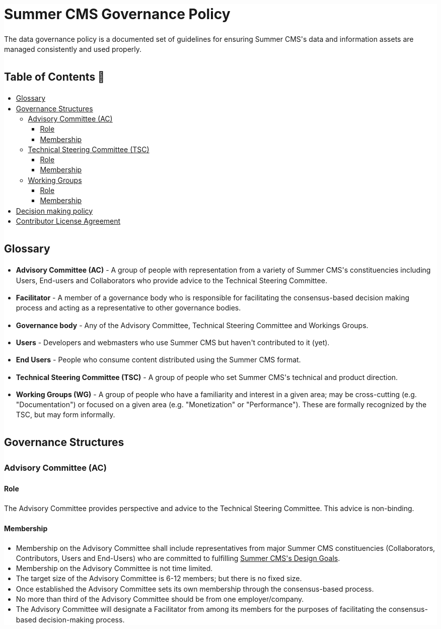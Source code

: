 ﻿# Summer CMS Governance Policy

The data governance policy is a documented set of guidelines for ensuring Summer CMS's data and information assets are managed consistently and used properly.

## Table of Contents 📑

- [Glossary](#glossary)
- [Governance Structures](#governance-structures)
  * [Advisory Committee (AC)](#advisory-committee--ac-)
    + [Role](#role)
    + [Membership](#membership)
  * [Technical Steering Committee (TSC)](#technical-steering-committee--tsc-)
    + [Role](#role-1)
    + [Membership](#membership-1)
  * [Working Groups](#working-groups)
    + [Role](#role-2)
    + [Membership](#membership-2)
- [Decision making policy](#decision-making-policy)
- [Contributor License Agreement](#contributor-license-agreement)

## Glossary

* **Advisory Committee (AC)**  - A group of people with representation from a variety of Summer CMS's constituencies including Users, End-users and Collaborators who provide advice to the Technical Steering Committee.

* **Facilitator** - A member of a governance body who is responsible for facilitating the consensus-based decision making process and acting as a representative to other governance bodies.

* **Governance body** - Any of the Advisory Committee, Technical Steering Committee and Workings Groups.

* **Users** - Developers and webmasters who use Summer CMS but haven't contributed to it (yet).

* **End Users** - People who consume content distributed using the Summer CMS format.

* **Technical Steering Committee (TSC)** - A group of people who set Summer CMS's technical and product direction.

* **Working Groups (WG)** - A group of people who have a familiarity and interest in a given area; may be cross-cutting (e.g. "Documentation") or focused on a given area (e.g. "Monetization" or "Performance"). These are formally recognized by the TSC, but may form informally.

## Governance Structures

### Advisory Committee (AC)

#### Role

The Advisory Committee provides perspective and advice to the Technical Steering Committee. This advice is non-binding.

#### Membership
* Membership on the Advisory Committee shall include representatives from major Summer CMS constituencies (Collaborators, Contributors, Users and End-Users) who are committed to fulfilling [Summer CMS's Design Goals](https://github.com/Summer-CMS-Modules/sc-main/blob/master/DESIGN_GOALS.md).
* Membership on the Advisory Committee is not time limited.
* The target size of the Advisory Committee is 6-12 members; but there is no fixed size.
* Once established the Advisory Committee sets its own membership through the consensus-based process.
* No more than third of the Advisory Committee should be from one employer/company.
* The Advisory Committee will designate a Facilitator from among its members for the purposes of facilitating the consensus-based decision-making process.
